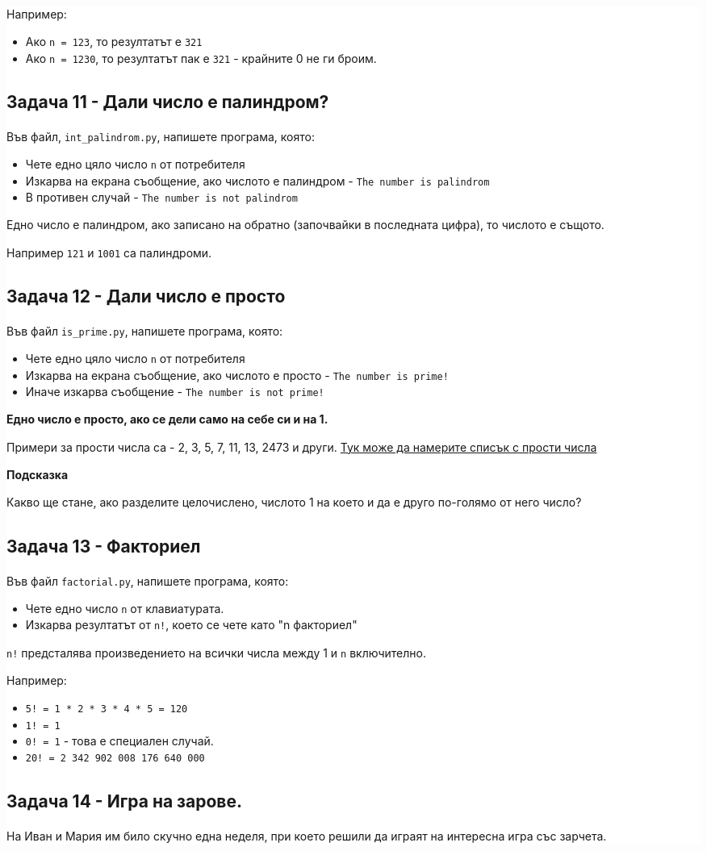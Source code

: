 Например:

* Ако `n = 123`, то резултатът е `321`
* Ако `n = 1230`, то резултатът пак е `321` - крайните 0 не ги броим.

## Задача 11 - Дали число е палиндром?

Във файл, `int_palindrom.py`, напишете програма, която:

* Чете едно цяло число `n` от потребителя
* Изкарва на екрана съобщение, ако числото е палиндром - `The number is palindrom`
* В противен случай - `The number is not palindrom`

Едно число е палиндром, ако записано на обратно (започвайки в последната цифра), то числото е същото.

Например `121` и `1001` сa палиндроми.

## Задача 12 - Дали число е просто

Във файл `is_prime.py`, напишете програма, която:

* Чете едно цяло число `n` от потребителя
* Изкарва на екрана съобщение, ако числото е просто - `The number is prime!`
* Иначе изкарва съобщение - `The number is not prime!`

**Едно число е просто, ако се дели само на себе си и на 1.**

Примери за прости числа са - 2, 3, 5, 7, 11, 13, 2473 и други. [Тук може да намерите списък с прости числа](http://primes.utm.edu/lists/small/1000.txt)

**Подсказка**

Какво ще стане, ако разделите целочислено, числото 1 на което и да е друго по-голямо от него число?

## Задача 13 - Факториел

Във файл `factorial.py`, напишете програма, която:

* Чете едно число `n` от клавиатурата.
* Изкарва резултатът от `n!`, което се чете като "n факториел"

`n!` предсталява произведението на всички числа между 1 и `n` включително.

Например:

* `5! = 1 * 2 * 3 * 4 * 5 = 120`
* `1! = 1`
* `0! = 1` - това е специален случай.
* `20! = 2 342 902 008 176 640 000`



## Задача 14 - Игра на зарове.

На Иван и Мария им било скучно една неделя, при което решили да играят на интересна игра със зарчета.
